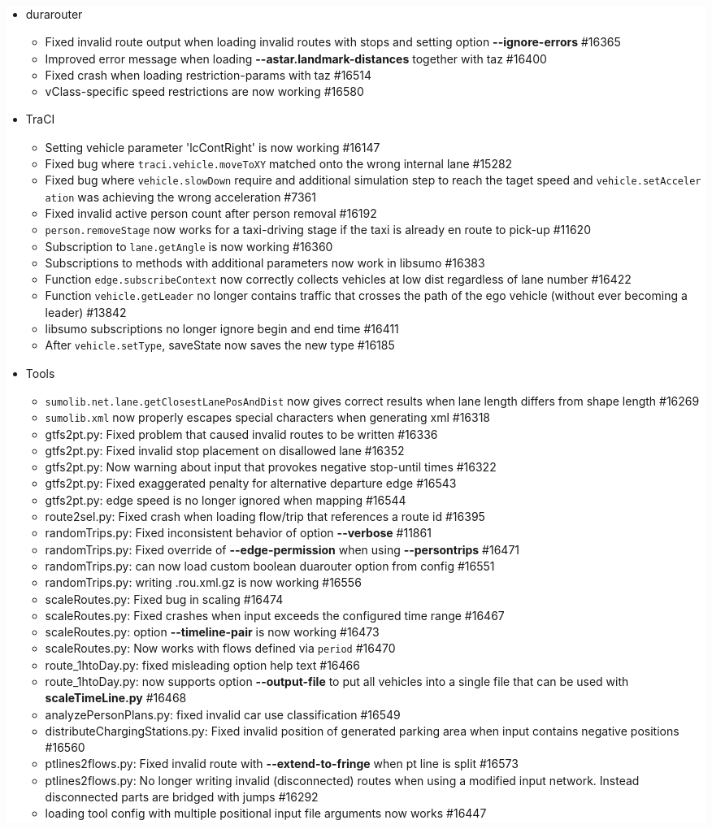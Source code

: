 - durarouter
  - Fixed invalid route output when loading invalid routes with stops and setting option **--ignore-errors** #16365
  - Improved error message when loading **--astar.landmark-distances** together with taz #16400
  - Fixed crash when loading restriction-params with taz #16514
  - vClass-specific speed restrictions are now working #16580

- TraCI
  - Setting vehicle parameter 'lcContRight' is now working #16147
  - Fixed bug where `traci.vehicle.moveToXY` matched onto the wrong internal lane #15282
  - Fixed bug where `vehicle.slowDown` require and additional simulation step to reach the taget speed and `vehicle.setAcceleration` was achieving the wrong acceleration #7361
  - Fixed invalid active person count after person removal #16192
  - `person.removeStage` now works for a taxi-driving stage if the taxi is already en route to pick-up #11620
  - Subscription to `lane.getAngle` is now working #16360
  - Subscriptions to methods with additional parameters now work in libsumo #16383
  - Function `edge.subscribeContext` now correctly collects vehicles at low dist regardless of lane number #16422
  - Function `vehicle.getLeader` no longer contains traffic that crosses the path of the ego vehicle (without ever becoming a leader) #13842
  - libsumo subscriptions no longer ignore begin and end time #16411
  - After `vehicle.setType`, saveState now saves the new type #16185

- Tools
  - `sumolib.net.lane.getClosestLanePosAndDist` now gives correct results when lane length differs from shape length #16269
  - `sumolib.xml` now properly escapes special characters when generating xml #16318
  - gtfs2pt.py: Fixed problem that caused invalid routes to be written #16336
  - gtfs2pt.py: Fixed invalid stop placement on disallowed lane #16352
  - gtfs2pt.py: Now warning about input that provokes negative stop-until times #16322
  - gtfs2pt.py: Fixed exaggerated penalty for alternative departure edge #16543
  - gtfs2pt.py: edge speed is no longer ignored when mapping #16544
  - route2sel.py: Fixed crash when loading flow/trip that references a route id #16395
  - randomTrips.py: Fixed inconsistent behavior of option **--verbose** #11861
  - randomTrips.py: Fixed override of **--edge-permission** when using **--persontrips** #16471
  - randomTrips.py: can now load custom boolean duarouter option from config #16551
  - randomTrips.py: writing .rou.xml.gz is now working #16556
  - scaleRoutes.py: Fixed bug in scaling #16474
  - scaleRoutes.py: Fixed crashes when input exceeds the configured time range #16467
  - scaleRoutes.py: option **--timeline-pair** is now working #16473
  - scaleRoutes.py: Now works with flows defined via `period` #16470
  - route_1htoDay.py: fixed misleading option help text #16466
  - route_1htoDay.py: now supports option **--output-file** to put all vehicles into a single file that can be used with **scaleTimeLine.py** #16468
  - analyzePersonPlans.py: fixed invalid car use classification #16549
  - distributeChargingStations.py: Fixed invalid position of generated parking area when input contains negative positions #16560
  - ptlines2flows.py: Fixed invalid route with **--extend-to-fringe** when pt line is split #16573
  - ptlines2flows.py: No longer writing invalid (disconnected) routes when using a modified input network. Instead disconnected parts are bridged with jumps #16292    
  - loading tool config with multiple positional input file arguments now works #16447

